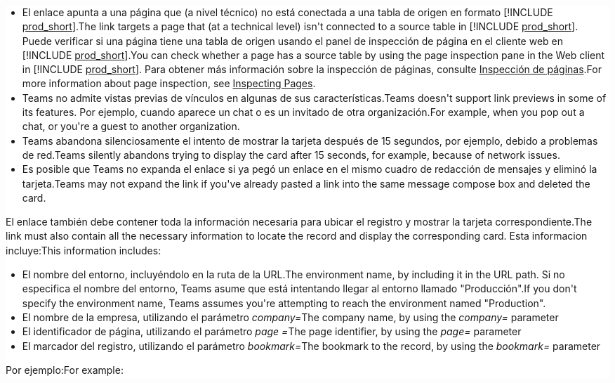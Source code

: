 - <span data-ttu-id="24968-145">El enlace apunta a una página que (a nivel técnico) no está conectada a una tabla de origen en formato [!INCLUDE [prod_short](includes/prod_short.md)].</span><span class="sxs-lookup"><span data-stu-id="24968-145">The link targets a page that (at a technical level) isn't connected to a source table in [!INCLUDE [prod_short](includes/prod_short.md)].</span></span> <span data-ttu-id="24968-146">Puede verificar si una página tiene una tabla de origen usando el panel de inspección de página en el cliente web en [!INCLUDE [prod_short](includes/prod_short.md)].</span><span class="sxs-lookup"><span data-stu-id="24968-146">You can check whether a page has a source table by using the page inspection pane in the Web client in [!INCLUDE [prod_short](includes/prod_short.md)].</span></span> <span data-ttu-id="24968-147">Para obtener más información sobre la inspección de páginas, consulte [Inspección de páginas](across-inspect-page.md).</span><span class="sxs-lookup"><span data-stu-id="24968-147">For more information about page inspection, see [Inspecting Pages](across-inspect-page.md).</span></span>
- <span data-ttu-id="24968-148">Teams no admite vistas previas de vínculos en algunas de sus características.</span><span class="sxs-lookup"><span data-stu-id="24968-148">Teams doesn't support link previews in some of its features.</span></span> <span data-ttu-id="24968-149">Por ejemplo, cuando aparece un chat o es un invitado de otra organización.</span><span class="sxs-lookup"><span data-stu-id="24968-149">For example, when you pop out a chat, or you're a guest to another organization.</span></span>
- <span data-ttu-id="24968-150">Teams abandona silenciosamente el intento de mostrar la tarjeta después de 15 segundos, por ejemplo, debido a problemas de red.</span><span class="sxs-lookup"><span data-stu-id="24968-150">Teams silently abandons trying to display the card after 15 seconds, for example, because of network issues.</span></span>
- <span data-ttu-id="24968-151">Es posible que Teams no expanda el enlace si ya pegó un enlace en el mismo cuadro de redacción de mensajes y eliminó la tarjeta.</span><span class="sxs-lookup"><span data-stu-id="24968-151">Teams may not expand the link if you've already pasted a link into the same message compose box and deleted the card.</span></span>

<span data-ttu-id="24968-152">El enlace también debe contener toda la información necesaria para ubicar el registro y mostrar la tarjeta correspondiente.</span><span class="sxs-lookup"><span data-stu-id="24968-152">The link must also contain all the necessary information to locate the record and display the corresponding card.</span></span> <span data-ttu-id="24968-153">Esta informacion incluye:</span><span class="sxs-lookup"><span data-stu-id="24968-153">This information includes:</span></span>

- <span data-ttu-id="24968-154">El nombre del entorno, incluyéndolo en la ruta de la URL.</span><span class="sxs-lookup"><span data-stu-id="24968-154">The environment name, by including it in the URL path.</span></span> <span data-ttu-id="24968-155">Si no especifica el nombre del entorno, Teams asume que está intentando llegar al entorno llamado "Producción".</span><span class="sxs-lookup"><span data-stu-id="24968-155">If you don't specify the environment name, Teams assumes you're attempting to reach the environment named "Production".</span></span>
- <span data-ttu-id="24968-156">El nombre de la empresa, utilizando el parámetro *company=*</span><span class="sxs-lookup"><span data-stu-id="24968-156">The company name, by using the *company=* parameter</span></span>
- <span data-ttu-id="24968-157">El identificador de página, utilizando el parámetro *page =*</span><span class="sxs-lookup"><span data-stu-id="24968-157">The page identifier, by using the *page=* parameter</span></span>
- <span data-ttu-id="24968-158">El marcador del registro, utilizando el parámetro *bookmark=*</span><span class="sxs-lookup"><span data-stu-id="24968-158">The bookmark to the record, by using the *bookmark=* parameter</span></span>

<span data-ttu-id="24968-159">Por ejemplo:</span><span class="sxs-lookup"><span data-stu-id="24968-159">For example:</span></span>
